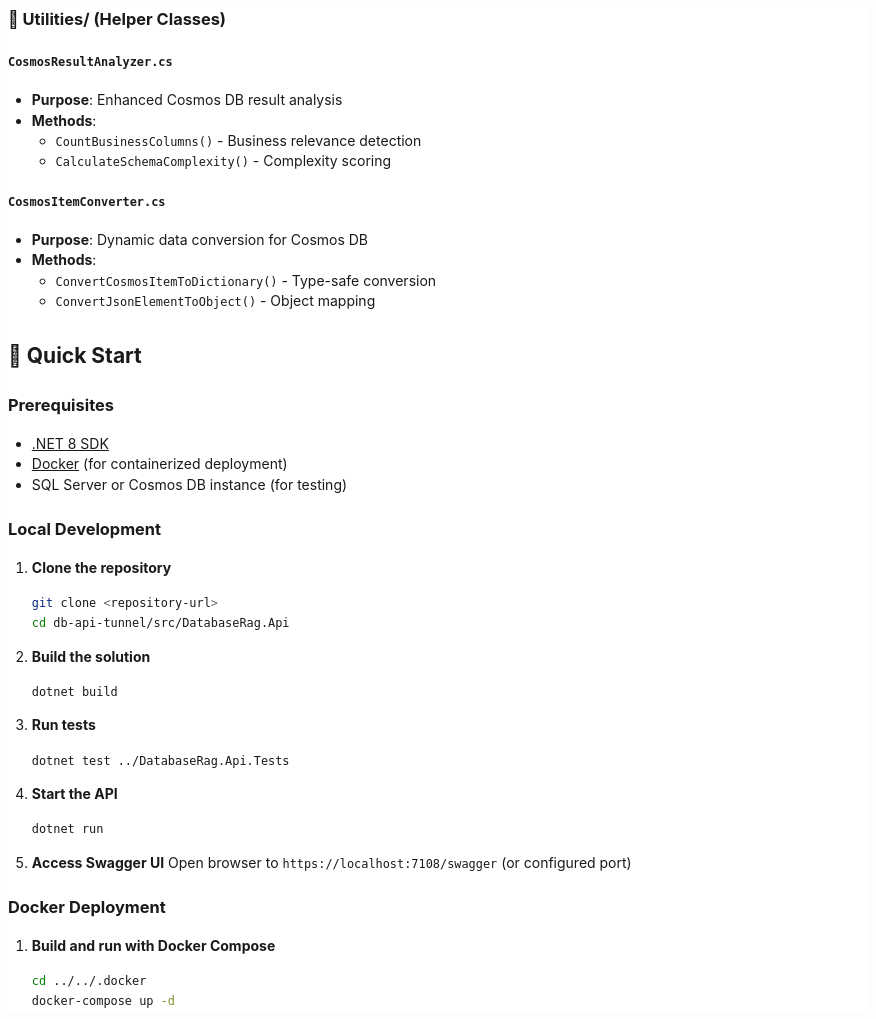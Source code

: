 ### 📂 Utilities/ (Helper Classes)

#### `CosmosResultAnalyzer.cs`
- **Purpose**: Enhanced Cosmos DB result analysis
- **Methods**:
  - `CountBusinessColumns()` - Business relevance detection
  - `CalculateSchemaComplexity()` - Complexity scoring

#### `CosmosItemConverter.cs`
- **Purpose**: Dynamic data conversion for Cosmos DB
- **Methods**:
  - `ConvertCosmosItemToDictionary()` - Type-safe conversion
  - `ConvertJsonElementToObject()` - Object mapping

## 🔧 Quick Start

### Prerequisites

- [.NET 8 SDK](https://dotnet.microsoft.com/download/dotnet/8.0)
- [Docker](https://www.docker.com/get-started) (for containerized deployment)
- SQL Server or Cosmos DB instance (for testing)

### Local Development

1. **Clone the repository**
   ```bash
   git clone <repository-url>
   cd db-api-tunnel/src/DatabaseRag.Api
   ```

2. **Build the solution**
   ```bash
   dotnet build
   ```

3. **Run tests**
   ```bash
   dotnet test ../DatabaseRag.Api.Tests
   ```

4. **Start the API**
   ```bash
   dotnet run
   ```

5. **Access Swagger UI**
   Open browser to `https://localhost:7108/swagger` (or configured port)

### Docker Deployment

1. **Build and run with Docker Compose**
   ```bash
   cd ../../.docker
   docker-compose up -d
   ```
